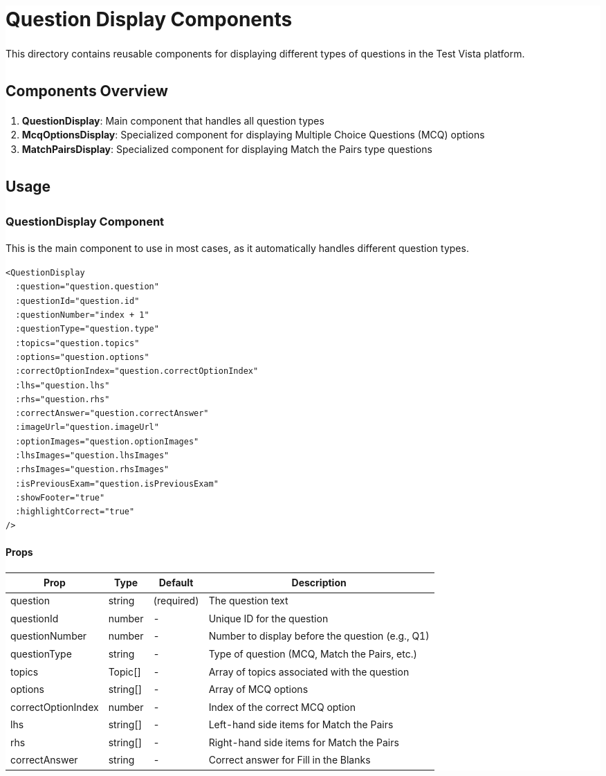 # Question Display Components

This directory contains reusable components for displaying different types of questions in the Test Vista platform.

## Components Overview

1. **QuestionDisplay**: Main component that handles all question types
2. **McqOptionsDisplay**: Specialized component for displaying Multiple Choice Questions (MCQ) options
3. **MatchPairsDisplay**: Specialized component for displaying Match the Pairs type questions

## Usage

### QuestionDisplay Component

This is the main component to use in most cases, as it automatically handles different question types.

```vue
<QuestionDisplay
  :question="question.question"
  :questionId="question.id"
  :questionNumber="index + 1" 
  :questionType="question.type"
  :topics="question.topics"
  :options="question.options"
  :correctOptionIndex="question.correctOptionIndex"
  :lhs="question.lhs"
  :rhs="question.rhs"
  :correctAnswer="question.correctAnswer"
  :imageUrl="question.imageUrl"
  :optionImages="question.optionImages"
  :lhsImages="question.lhsImages"
  :rhsImages="question.rhsImages"
  :isPreviousExam="question.isPreviousExam"
  :showFooter="true"
  :highlightCorrect="true"
/>
```

#### Props

| Prop                  | Type                      | Default   | Description                                       |
|-----------------------|---------------------------|-----------|---------------------------------------------------|
| question              | string                    | (required)| The question text                                 |
| questionId            | number                    | -         | Unique ID for the question                        |
| questionNumber        | number                    | -         | Number to display before the question (e.g., Q1)  |
| questionType          | string                    | -         | Type of question (MCQ, Match the Pairs, etc.)     |
| topics                | Topic[]                   | -         | Array of topics associated with the question      |
| options               | string[]                  | -         | Array of MCQ options                              |
| correctOptionIndex    | number                    | -         | Index of the correct MCQ option                   |
| lhs                   | string[]                  | -         | Left-hand side items for Match the Pairs          |
| rhs                   | string[]                  | -         | Right-hand side items for Match the Pairs         |
| correctAnswer         | string                    | -         | Correct answer for Fill in the Blanks             |